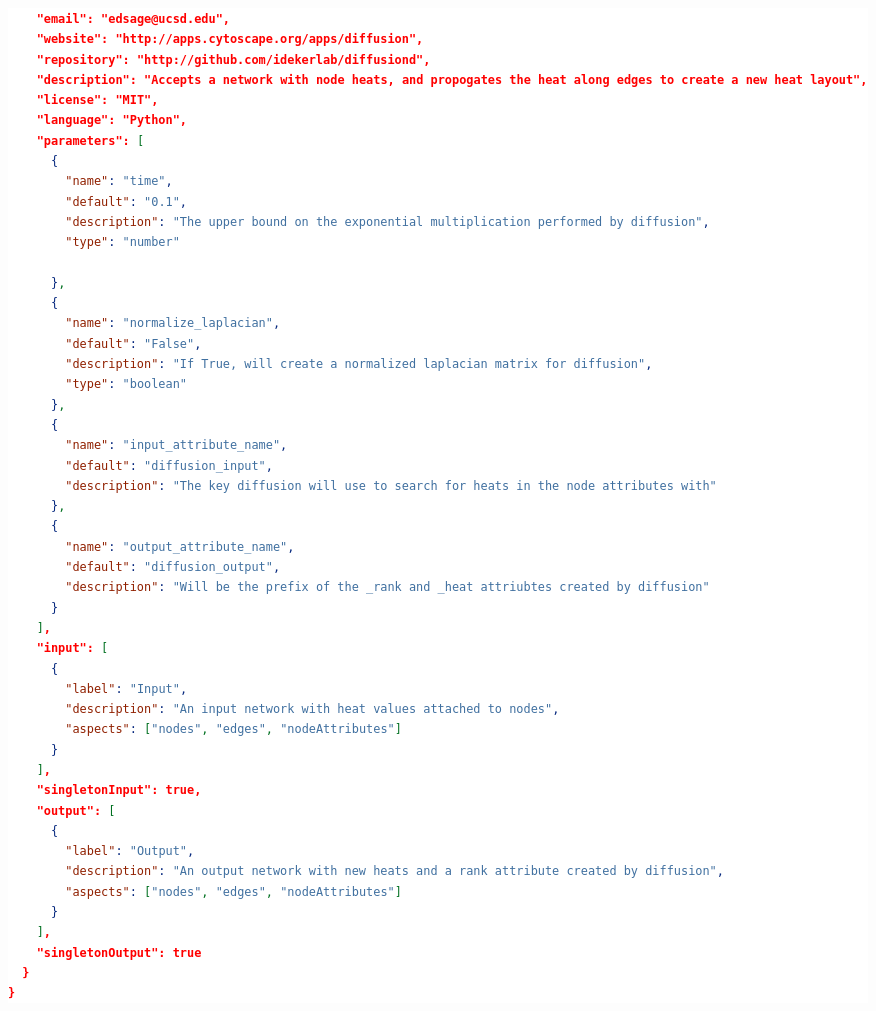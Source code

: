 ```json
    "email": "edsage@ucsd.edu",
    "website": "http://apps.cytoscape.org/apps/diffusion",
    "repository": "http://github.com/idekerlab/diffusiond",
    "description": "Accepts a network with node heats, and propogates the heat along edges to create a new heat layout",
    "license": "MIT",
    "language": "Python",
    "parameters": [
      {
        "name": "time",
        "default": "0.1",
        "description": "The upper bound on the exponential multiplication performed by diffusion",
        "type": "number"

      },
      {
        "name": "normalize_laplacian",
        "default": "False",
        "description": "If True, will create a normalized laplacian matrix for diffusion",
        "type": "boolean"
      },
      {
        "name": "input_attribute_name",
        "default": "diffusion_input",
        "description": "The key diffusion will use to search for heats in the node attributes with"
      },
      {
        "name": "output_attribute_name",
        "default": "diffusion_output",
        "description": "Will be the prefix of the _rank and _heat attriubtes created by diffusion"
      }
    ],
    "input": [
      {
        "label": "Input",
        "description": "An input network with heat values attached to nodes",
        "aspects": ["nodes", "edges", "nodeAttributes"]
      }
    ],
    "singletonInput": true,
    "output": [
      {
        "label": "Output",
        "description": "An output network with new heats and a rank attribute created by diffusion",
        "aspects": ["nodes", "edges", "nodeAttributes"]
      }
    ],
    "singletonOutput": true
  }
}
```
